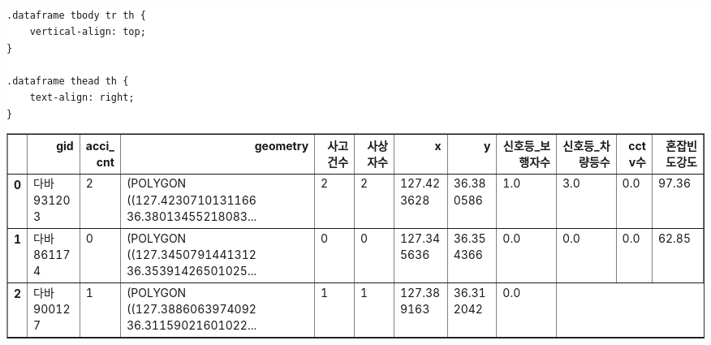     .dataframe tbody tr th {
        vertical-align: top;
    }

    .dataframe thead th {
        text-align: right;
    }
</style>
<table border="1" class="dataframe">
  <thead>
    <tr style="text-align: right;">
      <th></th>
      <th>gid</th>
      <th>acci_cnt</th>
      <th>geometry</th>
      <th>사고건수</th>
      <th>사상자수</th>
      <th>x</th>
      <th>y</th>
      <th>신호등_보행자수</th>
      <th>신호등_차량등수</th>
      <th>cctv수</th>
      <th>혼잡빈도강도</th>
    </tr>
  </thead>
  <tbody>
    <tr>
      <th>0</th>
      <td>다바931203</td>
      <td>2</td>
      <td>(POLYGON ((127.4230710131166 36.38013455218083...</td>
      <td>2</td>
      <td>2</td>
      <td>127.423628</td>
      <td>36.380586</td>
      <td>1.0</td>
      <td>3.0</td>
      <td>0.0</td>
      <td>97.36</td>
    </tr>
    <tr>
      <th>1</th>
      <td>다바861174</td>
      <td>0</td>
      <td>(POLYGON ((127.3450791441312 36.35391426501025...</td>
      <td>0</td>
      <td>0</td>
      <td>127.345636</td>
      <td>36.354366</td>
      <td>0.0</td>
      <td>0.0</td>
      <td>0.0</td>
      <td>62.85</td>
    </tr>
    <tr>
      <th>2</th>
      <td>다바900127</td>
      <td>1</td>
      <td>(POLYGON ((127.3886063974092 36.31159021601022...</td>
      <td>1</td>
      <td>1</td>
      <td>127.389163</td>
      <td>36.312042</td>
      <td>0.0</td>